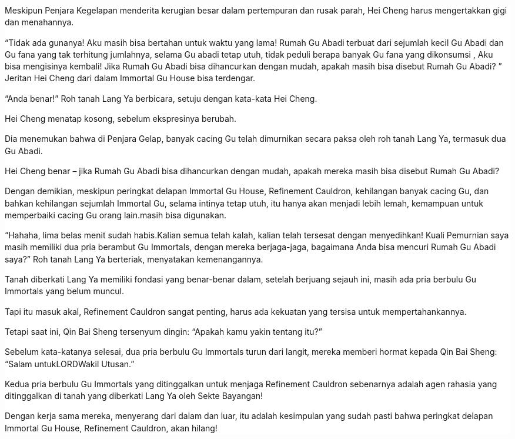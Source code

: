 Meskipun Penjara Kegelapan menderita kerugian besar dalam pertempuran dan rusak parah, Hei Cheng harus mengertakkan gigi dan menahannya.

“Tidak ada gunanya! Aku masih bisa bertahan untuk waktu yang lama! Rumah Gu Abadi terbuat dari sejumlah kecil Gu Abadi dan Gu fana yang tak terhitung jumlahnya, selama Gu abadi tetap utuh, tidak peduli berapa banyak Gu fana yang dikonsumsi , Aku bisa mengisinya kembali! Jika Rumah Gu Abadi bisa dihancurkan dengan mudah, apakah masih bisa disebut Rumah Gu Abadi? ” Jeritan Hei Cheng dari dalam Immortal Gu House bisa terdengar.

“Anda benar!” Roh tanah Lang Ya berbicara, setuju dengan kata-kata Hei Cheng.

Hei Cheng menatap kosong, sebelum ekspresinya berubah.

Dia menemukan bahwa di Penjara Gelap, banyak cacing Gu telah dimurnikan secara paksa oleh roh tanah Lang Ya, termasuk dua Gu Abadi.

Hei Cheng benar – jika Rumah Gu Abadi bisa dihancurkan dengan mudah, apakah mereka masih bisa disebut Rumah Gu Abadi?

Dengan demikian, meskipun peringkat delapan Immortal Gu House, Refinement Cauldron, kehilangan banyak cacing Gu, dan bahkan kehilangan sejumlah Immortal Gu, selama intinya tetap utuh, itu hanya akan menjadi lebih lemah, kemampuan untuk memperbaiki cacing Gu orang lain.masih bisa digunakan.

“Hahaha, lima belas menit sudah habis.Kalian semua telah kalah, kalian telah tersesat dengan menyedihkan! Kuali Pemurnian saya masih memiliki dua pria berambut Gu Immortals, dengan mereka berjaga-jaga, bagaimana Anda bisa mencuri Rumah Gu Abadi saya?” Roh tanah Lang Ya berteriak, menyatakan kemenangannya.

Tanah diberkati Lang Ya memiliki fondasi yang benar-benar dalam, setelah berjuang sejauh ini, masih ada pria berbulu Gu Immortals yang belum muncul.

Tapi itu masuk akal, Refinement Cauldron sangat penting, harus ada kekuatan yang tersisa untuk mempertahankannya.

Tetapi saat ini, Qin Bai Sheng tersenyum dingin: “Apakah kamu yakin tentang itu?”

Sebelum kata-katanya selesai, dua pria berbulu Gu Immortals turun dari langit, mereka memberi hormat kepada Qin Bai Sheng: “Salam untukLORDWakil Utusan.”

Kedua pria berbulu Gu Immortals yang ditinggalkan untuk menjaga Refinement Cauldron sebenarnya adalah agen rahasia yang ditinggalkan di tanah yang diberkati Lang Ya oleh Sekte Bayangan!

Dengan kerja sama mereka, menyerang dari dalam dan luar, itu adalah kesimpulan yang sudah pasti bahwa peringkat delapan Immortal Gu House, Refinement Cauldron, akan hilang!